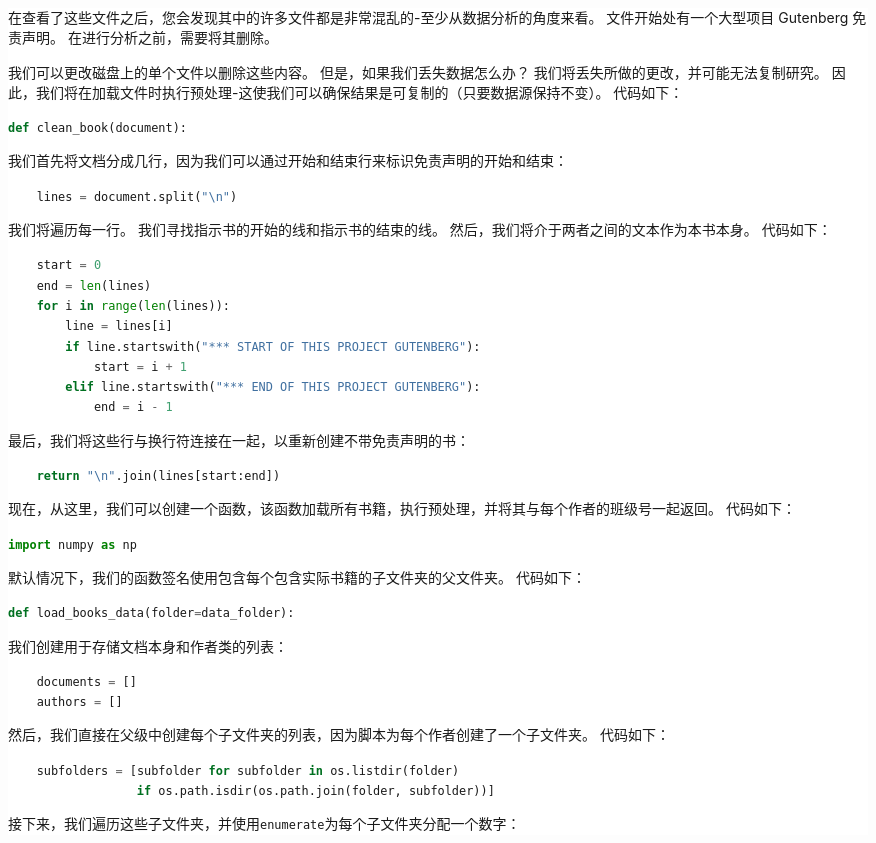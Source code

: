 在查看了这些文件之后，您会发现其中的许多文件都是非常混乱的-至少从数据分析的角度来看。 文件开始处有一个大型项目 Gutenberg 免责声明。 在进行分析之前，需要将其删除。

我们可以更改磁盘上的单个文件以删除这些内容。 但是，如果我们丢失数据怎么办？ 我们将丢失所做的更改，并可能无法复制研究。 因此，我们将在加载文件时执行预处理-这使我们可以确保结果是可复制的（只要数据源保持不变）。 代码如下：

```py
def clean_book(document):
```

我们首先将文档分成几行，因为我们可以通过开始和结束行来标识免责声明的开始和结束：

```py
    lines = document.split("\n")
```

我们将遍历每一行。 我们寻找指示书的开始的线和指示书的结束的线。 然后，我们将介于两者之间的文本作为本书本身。 代码如下：

```py
    start = 0
    end = len(lines)
    for i in range(len(lines)):
        line = lines[i]
        if line.startswith("*** START OF THIS PROJECT GUTENBERG"):
            start = i + 1
        elif line.startswith("*** END OF THIS PROJECT GUTENBERG"):
            end = i - 1
```

最后，我们将这些行与换行符连接在一起，以重新创建不带免责声明的书：

```py
    return "\n".join(lines[start:end])
```

现在，从这里，我们可以创建一个函数，该函数加载所有书籍，执行预处理，并将其与每个作者的班级号一起返回。 代码如下：

```py
import numpy as np
```

默认情况下，我们的函数签名使用包含每个包含实际书籍的子文件夹的父文件夹。 代码如下：

```py
def load_books_data(folder=data_folder):
```

我们创建用于存储文档本身和作者类的列表：

```py
    documents = []
    authors = []
```

然后，我们直接在父级中创建每个子文件夹的列表，因为脚本为每个作者创建了一个子文件夹。 代码如下：

```py
    subfolders = [subfolder for subfolder in os.listdir(folder)
                  if os.path.isdir(os.path.join(folder, subfolder))]
```

接下来，我们遍历这些子文件夹，并使用`enumerate`为每个子文件夹分配一个数字：
